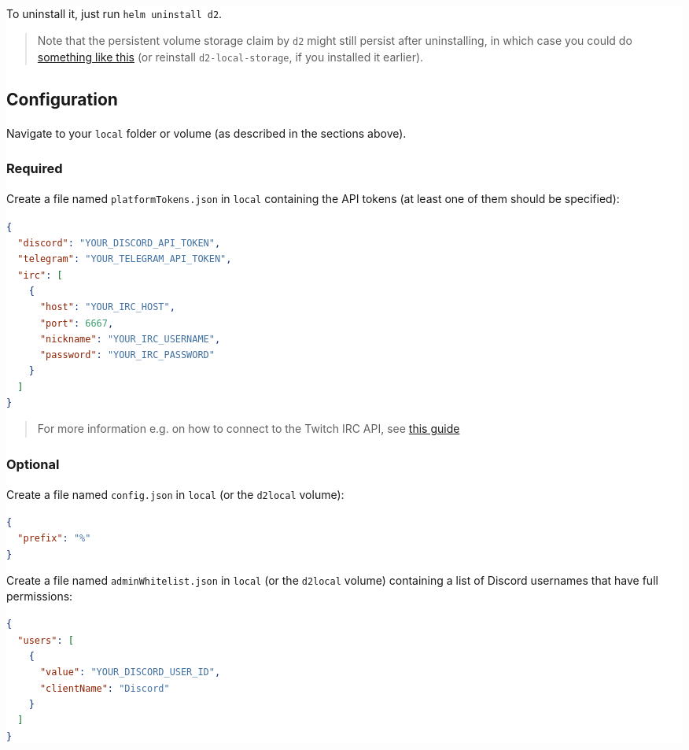 To uninstall it, just run `helm uninstall d2`.

> Note that the persistent volume storage claim by `d2` might still persist after uninstalling, in which case you could do [something like this](https://stackoverflow.com/questions/50667437/what-to-do-with-released-persistent-volume) (or reinstall `d2-local-storage`, if you installed it earlier).

## Configuration

Navigate to your `local` folder or volume (as described in the sections above).

### Required

Create a file named `platformTokens.json` in `local` containing the API tokens (at least one of them should be specified):

```json
{
  "discord": "YOUR_DISCORD_API_TOKEN",
  "telegram": "YOUR_TELEGRAM_API_TOKEN",
  "irc": [
    {
      "host": "YOUR_IRC_HOST",
      "port": 6667,
      "nickname": "YOUR_IRC_USERNAME",
      "password": "YOUR_IRC_PASSWORD"
    }
  ]
}
```

> For more information e.g. on how to connect to the Twitch IRC API, see [this guide](https://dev.twitch.tv/docs/irc/guide/)

### Optional

Create a file named `config.json` in `local` (or the `d2local` volume):

```json
{
  "prefix": "%"
}
```

Create a file named `adminWhitelist.json` in `local` (or the `d2local` volume) containing a list of Discord usernames that have full permissions:

```json
{
  "users": [
    {
      "value": "YOUR_DISCORD_USER_ID",
      "clientName": "Discord"
    }
  ]
}
```
